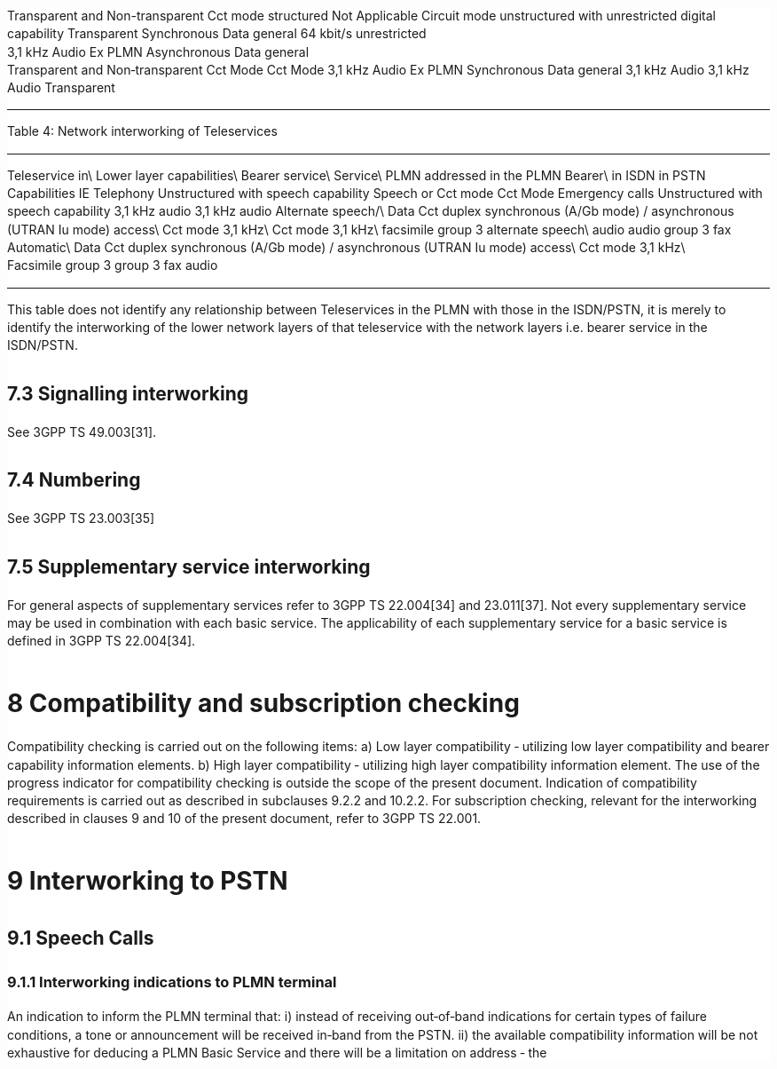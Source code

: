 Transparent and Non-transparent Cct mode structured Not Applicable Circuit
mode unstructured with unrestricted digital capability Transparent Synchronous
Data general 64 kbit/s unrestricted  
3,1 kHz Audio Ex PLMN Asynchronous Data general  
Transparent and Non‑transparent Cct Mode Cct Mode 3,1 kHz Audio Ex PLMN
Synchronous Data general 3,1 kHz Audio 3,1 kHz Audio Transparent
* * *
Table 4: Network interworking of Teleservices
* * *
Teleservice in\ Lower layer capabilities\ Bearer service\ Service\ PLMN
addressed in the PLMN Bearer\ in ISDN in PSTN Capabilities IE
Telephony Unstructured with speech capability Speech or Cct mode Cct Mode
Emergency calls Unstructured with speech capability 3,1 kHz audio 3,1 kHz
audio
Alternate speech/\ Data Cct duplex synchronous (A/Gb mode) / asynchronous
(UTRAN Iu mode) access\ Cct mode 3,1 kHz\ Cct mode 3,1 kHz\ facsimile group 3
alternate speech\ audio audio group 3 fax
Automatic\ Data Cct duplex synchronous (A/Gb mode) / asynchronous (UTRAN Iu
mode) access\ Cct mode 3,1 kHz\  
Facsimile group 3 group 3 fax audio
* * *
This table does not identify any relationship between Teleservices in the PLMN
with those in the ISDN/PSTN, it is merely to identify the interworking of the
lower network layers of that teleservice with the network layers i.e. bearer
service in the ISDN/PSTN.
## 7.3 Signalling interworking
See 3GPP TS 49.003[31].
## 7.4 Numbering
See 3GPP TS 23.003[35]
## 7.5 Supplementary service interworking
For general aspects of supplementary services refer to 3GPP TS 22.004[34] and
23.011[37].
Not every supplementary service may be used in combination with each basic
service. The applicability of each supplementary service for a basic service
is defined in 3GPP TS 22.004[34].
# 8 Compatibility and subscription checking
Compatibility checking is carried out on the following items:
a) Low layer compatibility ‑ utilizing low layer compatibility and bearer
capability information elements.
b) High layer compatibility ‑ utilizing high layer compatibility information
element.
The use of the progress indicator for compatibility checking is outside the
scope of the present document.
Indication of compatibility requirements is carried out as described in
subclauses 9.2.2 and 10.2.2.
For subscription checking, relevant for the interworking described in clauses
9 and 10 of the present document, refer to 3GPP TS 22.001.
# 9 Interworking to PSTN
## 9.1 Speech Calls
### 9.1.1 Interworking indications to PLMN terminal
An indication to inform the PLMN terminal that:
i) instead of receiving out‑of‑band indications for certain types of failure
conditions, a tone or announcement will be received in‑band from the PSTN.
ii) the available compatibility information will be not exhaustive for
deducing a PLMN Basic Service and there will be a limitation on address ‑ the